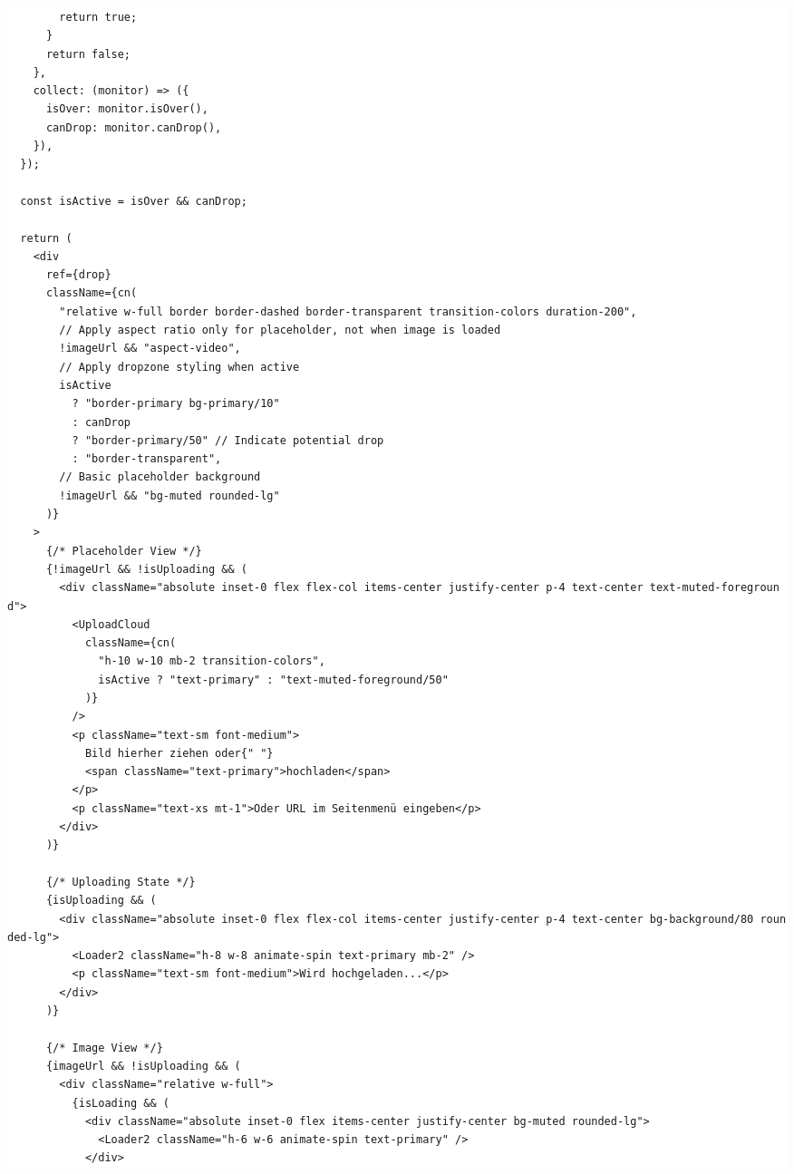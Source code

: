 ```tsx
        return true;
      }
      return false;
    },
    collect: (monitor) => ({
      isOver: monitor.isOver(),
      canDrop: monitor.canDrop(),
    }),
  });

  const isActive = isOver && canDrop;

  return (
    <div
      ref={drop}
      className={cn(
        "relative w-full border border-dashed border-transparent transition-colors duration-200",
        // Apply aspect ratio only for placeholder, not when image is loaded
        !imageUrl && "aspect-video",
        // Apply dropzone styling when active
        isActive
          ? "border-primary bg-primary/10"
          : canDrop
          ? "border-primary/50" // Indicate potential drop
          : "border-transparent",
        // Basic placeholder background
        !imageUrl && "bg-muted rounded-lg"
      )}
    >
      {/* Placeholder View */}
      {!imageUrl && !isUploading && (
        <div className="absolute inset-0 flex flex-col items-center justify-center p-4 text-center text-muted-foreground">
          <UploadCloud
            className={cn(
              "h-10 w-10 mb-2 transition-colors",
              isActive ? "text-primary" : "text-muted-foreground/50"
            )}
          />
          <p className="text-sm font-medium">
            Bild hierher ziehen oder{" "}
            <span className="text-primary">hochladen</span>
          </p>
          <p className="text-xs mt-1">Oder URL im Seitenmenü eingeben</p>
        </div>
      )}

      {/* Uploading State */}
      {isUploading && (
        <div className="absolute inset-0 flex flex-col items-center justify-center p-4 text-center bg-background/80 rounded-lg">
          <Loader2 className="h-8 w-8 animate-spin text-primary mb-2" />
          <p className="text-sm font-medium">Wird hochgeladen...</p>
        </div>
      )}

      {/* Image View */}
      {imageUrl && !isUploading && (
        <div className="relative w-full">
          {isLoading && (
            <div className="absolute inset-0 flex items-center justify-center bg-muted rounded-lg">
              <Loader2 className="h-6 w-6 animate-spin text-primary" />
            </div>
```